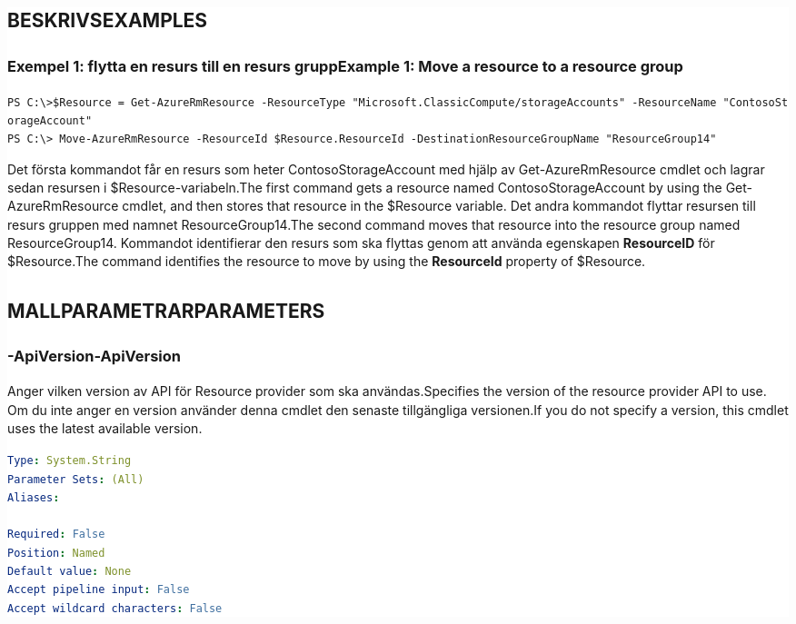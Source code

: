 ## <span data-ttu-id="80b5b-108">BESKRIVS</span><span class="sxs-lookup"><span data-stu-id="80b5b-108">EXAMPLES</span></span>

### <span data-ttu-id="80b5b-109">Exempel 1: flytta en resurs till en resurs grupp</span><span class="sxs-lookup"><span data-stu-id="80b5b-109">Example 1: Move a resource to a resource group</span></span>
```
PS C:\>$Resource = Get-AzureRmResource -ResourceType "Microsoft.ClassicCompute/storageAccounts" -ResourceName "ContosoStorageAccount"
PS C:\> Move-AzureRmResource -ResourceId $Resource.ResourceId -DestinationResourceGroupName "ResourceGroup14"
```

<span data-ttu-id="80b5b-110">Det första kommandot får en resurs som heter ContosoStorageAccount med hjälp av Get-AzureRmResource cmdlet och lagrar sedan resursen i $Resource-variabeln.</span><span class="sxs-lookup"><span data-stu-id="80b5b-110">The first command gets a resource named ContosoStorageAccount by using the Get-AzureRmResource cmdlet, and then stores that resource in the $Resource variable.</span></span>
<span data-ttu-id="80b5b-111">Det andra kommandot flyttar resursen till resurs gruppen med namnet ResourceGroup14.</span><span class="sxs-lookup"><span data-stu-id="80b5b-111">The second command moves that resource into the resource group named ResourceGroup14.</span></span>
<span data-ttu-id="80b5b-112">Kommandot identifierar den resurs som ska flyttas genom att använda egenskapen **ResourceID** för $Resource.</span><span class="sxs-lookup"><span data-stu-id="80b5b-112">The command identifies the resource to move by using the **ResourceId** property of $Resource.</span></span>

## <span data-ttu-id="80b5b-113">MALLPARAMETRAR</span><span class="sxs-lookup"><span data-stu-id="80b5b-113">PARAMETERS</span></span>

### <span data-ttu-id="80b5b-114">-ApiVersion</span><span class="sxs-lookup"><span data-stu-id="80b5b-114">-ApiVersion</span></span>
<span data-ttu-id="80b5b-115">Anger vilken version av API för Resource provider som ska användas.</span><span class="sxs-lookup"><span data-stu-id="80b5b-115">Specifies the version of the resource provider API to use.</span></span>
<span data-ttu-id="80b5b-116">Om du inte anger en version använder denna cmdlet den senaste tillgängliga versionen.</span><span class="sxs-lookup"><span data-stu-id="80b5b-116">If you do not specify a version, this cmdlet uses the latest available version.</span></span>

```yaml
Type: System.String
Parameter Sets: (All)
Aliases:

Required: False
Position: Named
Default value: None
Accept pipeline input: False
Accept wildcard characters: False
```
